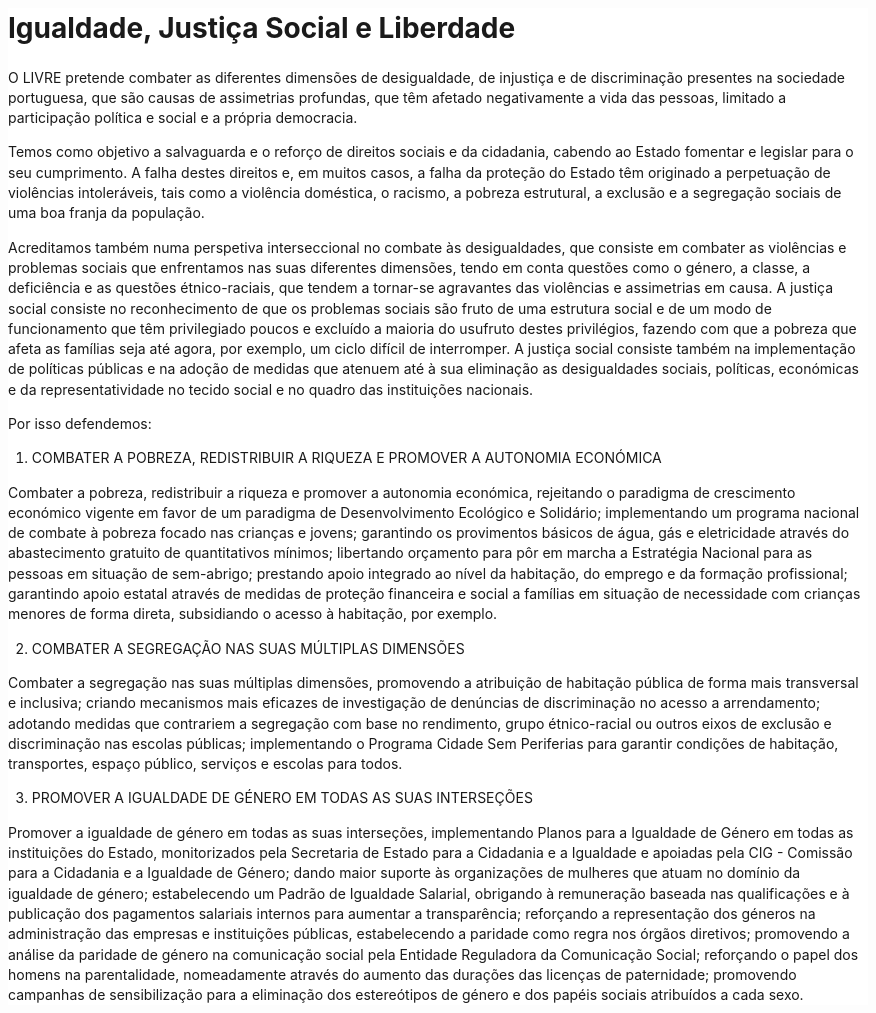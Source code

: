 # Igualdade, Justiça Social e Liberdade

O LIVRE pretende combater as diferentes dimensões de desigualdade, de injustiça e de discriminação presentes na sociedade portuguesa, que são causas de assimetrias profundas, que têm afetado negativamente a vida das pessoas, limitado a participação política e social e a própria democracia.

Temos como objetivo a salvaguarda e o reforço de direitos sociais e da cidadania, cabendo ao Estado fomentar e legislar para o seu cumprimento. A falha destes direitos e, em muitos casos, a falha da proteção do Estado têm originado a perpetuação de violências intoleráveis, tais como a violência doméstica, o racismo, a pobreza estrutural, a exclusão e a segregação sociais de uma boa franja da população.

Acreditamos também numa perspetiva interseccional no combate às desigualdades, que consiste em combater as violências e problemas sociais que enfrentamos nas suas diferentes dimensões, tendo em conta questões como o género, a classe, a deficiência e as questões étnico-raciais, que tendem a tornar-se agravantes das violências e assimetrias em causa. A justiça social consiste no reconhecimento de que os problemas sociais são fruto de uma estrutura social e de um modo de funcionamento que têm privilegiado poucos e excluído a maioria do usufruto destes privilégios, fazendo com que a pobreza que afeta as famílias seja até agora, por exemplo, um ciclo difícil de interromper. A justiça social consiste também na implementação de políticas públicas e na adoção de medidas que atenuem até à sua eliminação as desigualdades sociais, políticas, económicas e da representatividade no tecido social e no quadro das instituições nacionais.

Por isso defendemos:

1. COMBATER A POBREZA, REDISTRIBUIR A RIQUEZA E PROMOVER A AUTONOMIA ECONÓMICA

Combater a pobreza, redistribuir a riqueza e promover a autonomia económica, rejeitando o paradigma de crescimento económico vigente em favor de um paradigma de Desenvolvimento Ecológico e Solidário; implementando um programa nacional de combate à pobreza focado nas crianças e jovens; garantindo os provimentos básicos de água, gás e eletricidade através do abastecimento gratuito de quantitativos mínimos; libertando orçamento para pôr em marcha a Estratégia Nacional para as pessoas em situação de sem-abrigo; prestando apoio integrado ao nível da habitação, do emprego e da formação profissional; garantindo apoio estatal através de medidas de proteção financeira e social a famílias em situação de necessidade com crianças menores de forma direta, subsidiando o acesso à habitação, por exemplo.

2. COMBATER A SEGREGAÇÃO NAS SUAS MÚLTIPLAS DIMENSÕES

Combater a segregação nas suas múltiplas dimensões, promovendo a atribuição de habitação pública de forma mais transversal e inclusiva; criando mecanismos mais eficazes de investigação de denúncias de discriminação no acesso a arrendamento; adotando medidas que contrariem a segregação com base no rendimento, grupo étnico-racial ou outros eixos de exclusão e discriminação nas escolas públicas; implementando o Programa Cidade Sem Periferias para garantir condições de habitação, transportes, espaço público, serviços e escolas para todos.

3. PROMOVER A IGUALDADE DE GÉNERO EM TODAS AS SUAS INTERSEÇÕES

Promover a igualdade de género em todas as suas interseções, implementando Planos para a Igualdade de Género em todas as instituições do Estado, monitorizados pela Secretaria de Estado para a Cidadania e a Igualdade e apoiadas pela CIG - Comissão para a Cidadania e a Igualdade de Género; dando maior suporte às organizações de mulheres que atuam no domínio da igualdade de género; estabelecendo um Padrão de Igualdade Salarial, obrigando à remuneração baseada nas qualificações e à publicação dos pagamentos salariais internos para aumentar a transparência; reforçando a representação dos géneros na administração das empresas e instituições públicas, estabelecendo a paridade como regra nos órgãos diretivos; promovendo a análise da paridade de género na comunicação social pela Entidade Reguladora da Comunicação Social; reforçando o papel dos homens na parentalidade, nomeadamente através do aumento das durações das licenças de paternidade; promovendo campanhas de sensibilização para a eliminação dos estereótipos de género e dos papéis sociais atribuídos a cada sexo.
